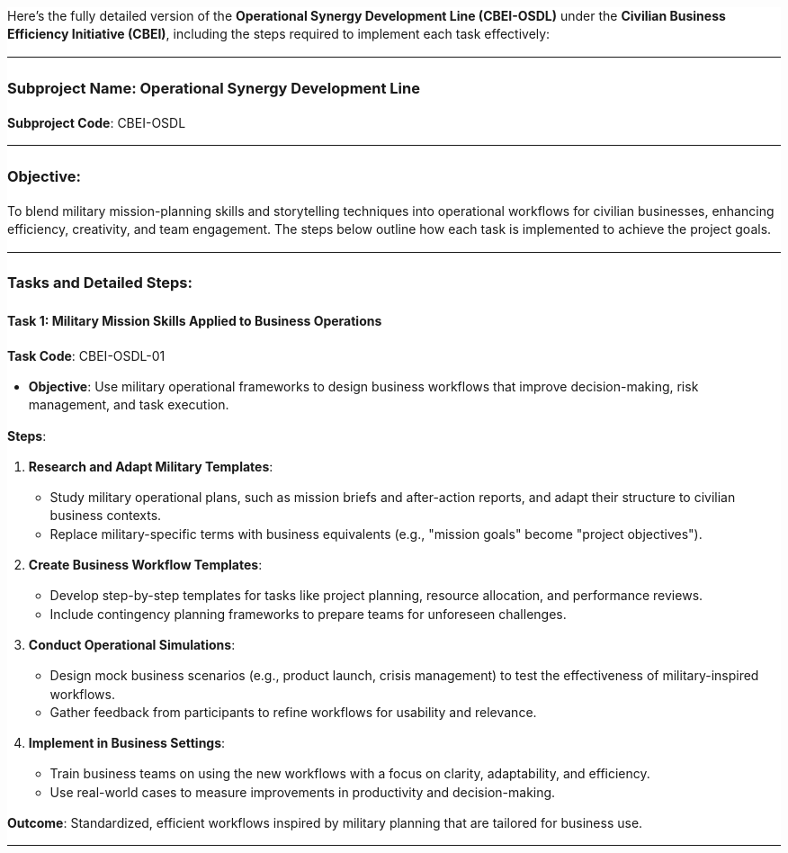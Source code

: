 
Here’s the fully detailed version of the **Operational Synergy Development Line (CBEI-OSDL)** under the **Civilian Business Efficiency Initiative (CBEI)**, including the steps required to implement each task effectively:

---

### **Subproject Name**: Operational Synergy Development Line  
**Subproject Code**: CBEI-OSDL  

---

### **Objective**:  
To blend military mission-planning skills and storytelling techniques into operational workflows for civilian businesses, enhancing efficiency, creativity, and team engagement. The steps below outline how each task is implemented to achieve the project goals.

---

### **Tasks and Detailed Steps**:  

#### **Task 1: Military Mission Skills Applied to Business Operations**  
**Task Code**: CBEI-OSDL-01  
- **Objective**: Use military operational frameworks to design business workflows that improve decision-making, risk management, and task execution.  

**Steps**:
1. **Research and Adapt Military Templates**:
   - Study military operational plans, such as mission briefs and after-action reports, and adapt their structure to civilian business contexts.
   - Replace military-specific terms with business equivalents (e.g., "mission goals" become "project objectives").  

2. **Create Business Workflow Templates**:
   - Develop step-by-step templates for tasks like project planning, resource allocation, and performance reviews.
   - Include contingency planning frameworks to prepare teams for unforeseen challenges.  

3. **Conduct Operational Simulations**:
   - Design mock business scenarios (e.g., product launch, crisis management) to test the effectiveness of military-inspired workflows.
   - Gather feedback from participants to refine workflows for usability and relevance.  

4. **Implement in Business Settings**:
   - Train business teams on using the new workflows with a focus on clarity, adaptability, and efficiency.
   - Use real-world cases to measure improvements in productivity and decision-making.  

**Outcome**: Standardized, efficient workflows inspired by military planning that are tailored for business use.

---
